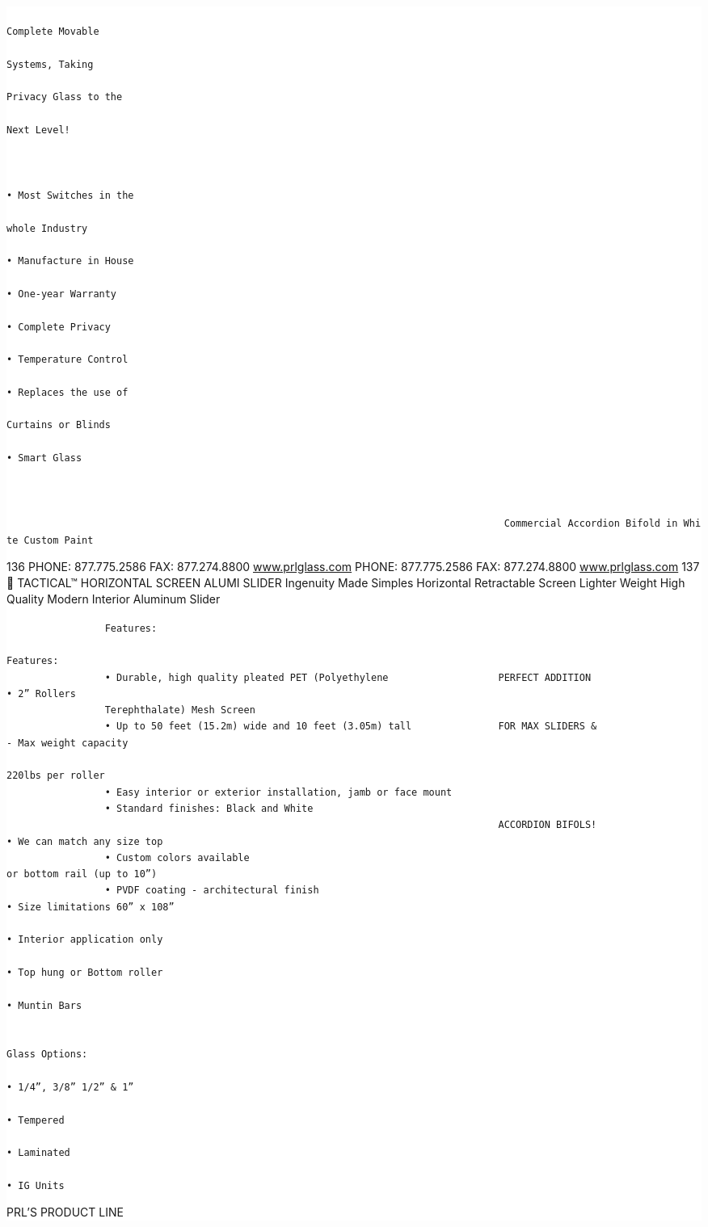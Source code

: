                                                                                                                                               Complete Movable
                                                                                                                                              Systems, Taking
                                                                                                                                              Privacy Glass to the
                                                                                                                                              Next Level!


                                                                                                                                              • Most Switches in the
                                                                                                                                                whole Industry
                                                                                                                                              • Manufacture in House
                                                                                                                                              • One-year Warranty
                                                                                                                                              • Complete Privacy
                                                                                                                                              • Temperature Control
                                                                                                                                              • Replaces the use of
                                                                                                                                                Curtains or Blinds
                                                                                                                                              • Smart Glass



                                                                                          Commercial Accordion Bifold in White Custom Paint



136                                PHONE: 877.775.2586                        FAX: 877.274.8800                  www.prlglass.com                                      PHONE: 877.775.2586   FAX: 877.274.8800                www.prlglass.com                   137
                                TACTICAL™ HORIZONTAL SCREEN                                                                                                                                  ALUMI SLIDER
                                                  Ingenuity Made Simples Horizontal Retractable Screen                                                                            Lighter Weight High Quality Modern Interior Aluminum Slider

                     Features:
                                                                                                                                                  Features:
                     • Durable, high quality pleated PET (Polyethylene                   PERFECT ADDITION                                         • 2” Rollers
                     Terephthalate) Mesh Screen
                     • Up to 50 feet (15.2m) wide and 10 feet (3.05m) tall               FOR MAX SLIDERS &                                        - Max weight capacity
                                                                                                                                                    220lbs per roller
                     • Easy interior or exterior installation, jamb or face mount
                     • Standard finishes: Black and White
                                                                                         ACCORDION BIFOLS!                                        • We can match any size top
                     • Custom colors available                                                                                                      or bottom rail (up to 10”)
                     • PVDF coating - architectural finish                                                                                        • Size limitations 60” x 108”
                                                                                                                                                  • Interior application only
                                                                                                                                                  • Top hung or Bottom roller
                                                                                                                                                  • Muntin Bars

                                                                                                                                                  Glass Options:
                                                                                                                                                  • 1/4”, 3/8” 1/2” & 1”
                                                                                                                                                  • Tempered
                                                                                                                                                  • Laminated
                                                                                                                                                  • IG Units
PRL’S PRODUCT LINE
